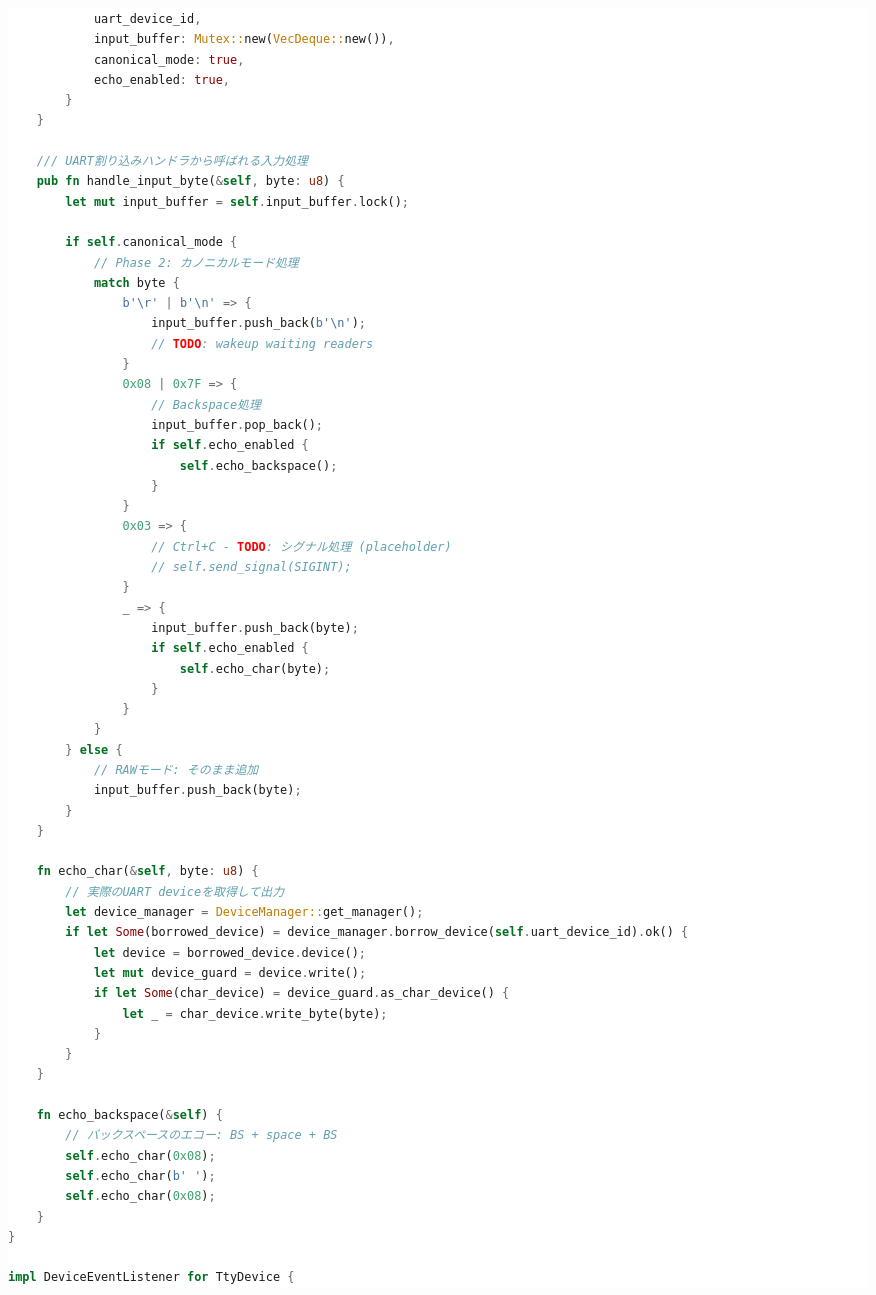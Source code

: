 ```rust
            uart_device_id,
            input_buffer: Mutex::new(VecDeque::new()),
            canonical_mode: true,
            echo_enabled: true,
        }
    }
    
    /// UART割り込みハンドラから呼ばれる入力処理
    pub fn handle_input_byte(&self, byte: u8) {
        let mut input_buffer = self.input_buffer.lock();
        
        if self.canonical_mode {
            // Phase 2: カノニカルモード処理
            match byte {
                b'\r' | b'\n' => {
                    input_buffer.push_back(b'\n');
                    // TODO: wakeup waiting readers
                }
                0x08 | 0x7F => {
                    // Backspace処理
                    input_buffer.pop_back();
                    if self.echo_enabled {
                        self.echo_backspace();
                    }
                }
                0x03 => {
                    // Ctrl+C - TODO: シグナル処理 (placeholder)
                    // self.send_signal(SIGINT);
                }
                _ => {
                    input_buffer.push_back(byte);
                    if self.echo_enabled {
                        self.echo_char(byte);
                    }
                }
            }
        } else {
            // RAWモード: そのまま追加
            input_buffer.push_back(byte);
        }
    }
    
    fn echo_char(&self, byte: u8) {
        // 実際のUART deviceを取得して出力
        let device_manager = DeviceManager::get_manager();
        if let Some(borrowed_device) = device_manager.borrow_device(self.uart_device_id).ok() {
            let device = borrowed_device.device();
            let mut device_guard = device.write();
            if let Some(char_device) = device_guard.as_char_device() {
                let _ = char_device.write_byte(byte);
            }
        }
    }
    
    fn echo_backspace(&self) {
        // バックスペースのエコー: BS + space + BS
        self.echo_char(0x08);
        self.echo_char(b' ');
        self.echo_char(0x08);
    }
}

impl DeviceEventListener for TtyDevice {
```